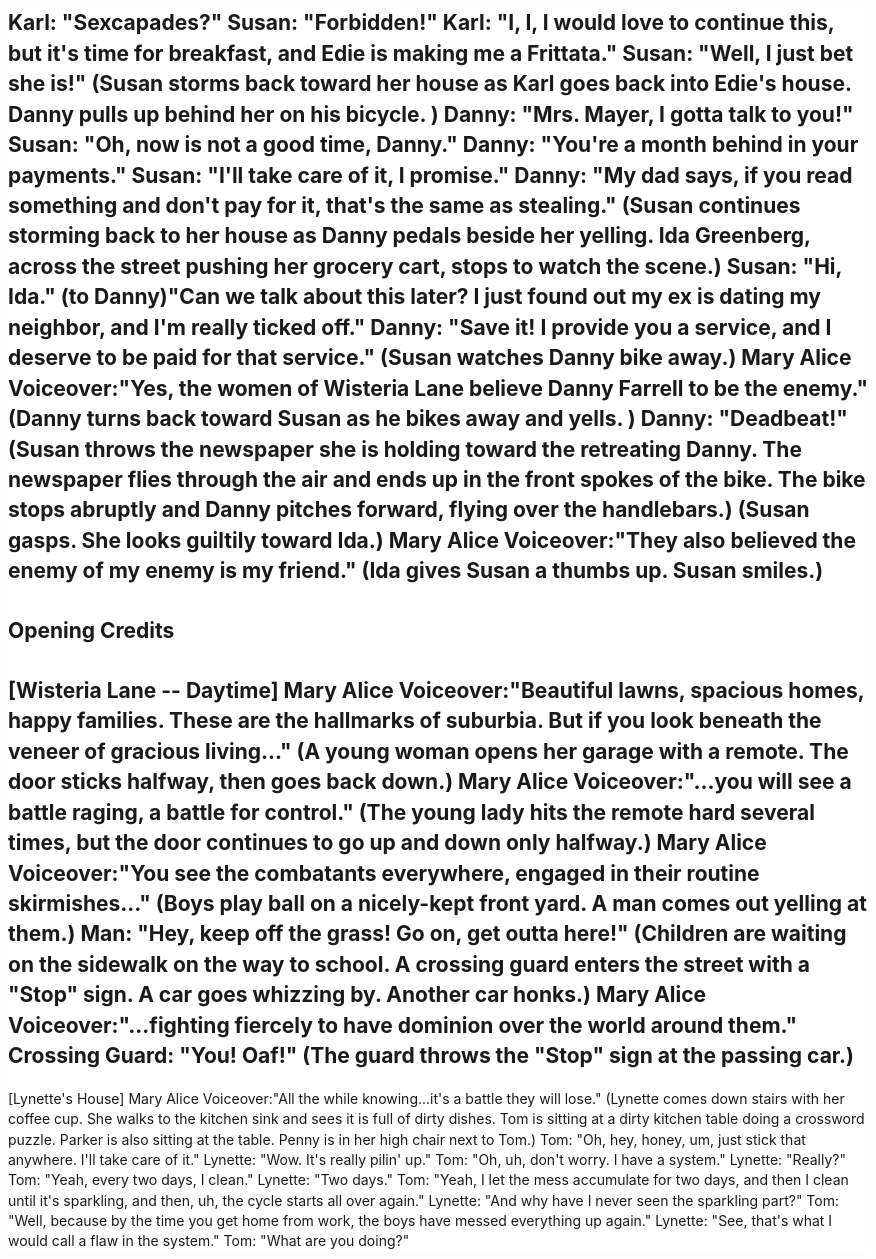 Karl: "Sexcapades?" 
Susan: "Forbidden!" 
Karl: "I, I, I would love to continue this, but it's time for breakfast, and Edie is making me a Frittata." 
Susan: "Well, I just bet she is!"
(Susan storms back toward her house as Karl goes back into Edie's house. Danny pulls up behind her on his bicycle. )
Danny: "Mrs. Mayer, I gotta talk to you!" 
Susan: "Oh, now is not a good time, Danny." 
Danny: "You're a month behind in your payments." 
Susan: "I'll take care of it, I promise." 
Danny: "My dad says, if you read something and don't pay for it, that's the same as stealing."
(Susan continues storming back to her house as Danny pedals beside her yelling. Ida Greenberg, across the street pushing her grocery cart, stops to watch the scene.) 
Susan: "Hi, Ida." (to Danny)"Can we talk about this later? I just found out my ex is dating my neighbor, and I'm really ticked off." 
Danny: "Save it! I provide you a service, and I deserve to be paid for that service."
(Susan watches Danny bike away.) 
Mary Alice Voiceover:"Yes, the women of Wisteria Lane believe Danny Farrell to be the enemy."
(Danny turns back toward Susan as he bikes away and yells. )
Danny: "Deadbeat!"
(Susan throws the newspaper she is holding toward the retreating Danny. The newspaper flies through the air and ends up in the front spokes of the bike. The bike stops abruptly and Danny pitches forward, flying over the handlebars.) 
(Susan gasps. She looks guiltily toward Ida.) 
Mary Alice Voiceover:"They also believed the enemy of my enemy is my friend."
(Ida gives Susan a thumbs up. Susan smiles.) 
--------------------------------------------------------------------------------
Opening Credits
--------------------------------------------------------------------------------
[Wisteria Lane -- Daytime]
Mary Alice Voiceover:"Beautiful lawns, spacious homes, happy families. These are the hallmarks of suburbia. But if you look beneath the veneer of gracious living..."
(A young woman opens her garage with a remote. The door sticks halfway, then goes back down.) 
Mary Alice Voiceover:"...you will see a battle raging, a battle for control."
(The young lady hits the remote hard several times, but the door continues to go up and down only halfway.) 
Mary Alice Voiceover:"You see the combatants everywhere, engaged in their routine skirmishes..."
(Boys play ball on a nicely-kept front yard. A man comes out yelling at them.) 
Man: "Hey, keep off the grass! Go on, get outta here!"
(Children are waiting on the sidewalk on the way to school. A crossing guard enters the street with a "Stop" sign. A car goes whizzing by. Another car honks.) 
Mary Alice Voiceover:"...fighting fiercely to have dominion over the world around them."
Crossing Guard: "You! Oaf!"
(The guard throws the "Stop" sign at the passing car.) 
--------------------------------------------------------------------------------
[Lynette's House]
Mary Alice Voiceover:"All the while knowing...it's a battle they will lose."
(Lynette comes down stairs with her coffee cup. She walks to the kitchen sink and sees it is full of dirty dishes. Tom is sitting at a dirty kitchen table doing a crossword puzzle. Parker is also sitting at the table. Penny is in her high chair next to Tom.) 
Tom: "Oh, hey, honey, um, just stick that anywhere. I'll take care of it." 
Lynette: "Wow. It's really pilin' up." 
Tom: "Oh, uh, don't worry. I have a system." 
Lynette: "Really?" 
Tom: "Yeah, every two days, I clean." 
Lynette: "Two days." 
Tom: "Yeah, I let the mess accumulate for two days, and then I clean until it's sparkling, and then, uh, the cycle starts all over again." 
Lynette: "And why have I never seen the sparkling part?" 
Tom: "Well, because by the time you get home from work, the boys have messed everything up again." 
Lynette: "See, that's what I would call a flaw in the system." 
Tom: "What are you doing?" 